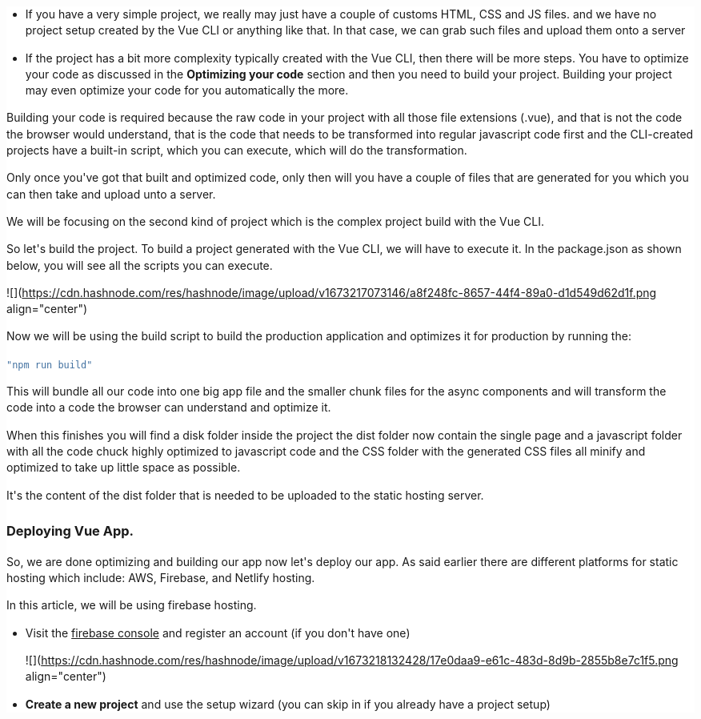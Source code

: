 * If you have a very simple project, we really may just have a couple of customs HTML, CSS and JS files. and we have no project setup created by the Vue CLI or anything like that. In that case, we can grab such files and upload them onto a server
    
* If the project has a bit more complexity typically created with the Vue CLI, then there will be more steps. You have to optimize your code as discussed in the **Optimizing your code** section and then you need to build your project. Building your project may even optimize your code for you automatically the more.
    

Building your code is required because the raw code in your project with all those file extensions (.vue), and that is not the code the browser would understand, that is the code that needs to be transformed into regular javascript code first and the CLI-created projects have a built-in script, which you can execute, which will do the transformation.

Only once you've got that built and optimized code, only then will you have a couple of files that are generated for you which you can then take and upload unto a server.

We will be focusing on the second kind of project which is the complex project build with the Vue CLI.

So let's build the project. To build a project generated with the Vue CLI, we will have to execute it. In the package.json as shown below, you will see all the scripts you can execute.

![](https://cdn.hashnode.com/res/hashnode/image/upload/v1673217073146/a8f248fc-8657-44f4-89a0-d1d549d62d1f.png align="center")

Now we will be using the build script to build the production application and optimizes it for production by running the:

```bash
"npm run build"
```

This will bundle all our code into one big app file and the smaller chunk files for the async components and will transform the code into a code the browser can understand and optimize it.

When this finishes you will find a disk folder inside the project the dist folder now contain the single page and a javascript folder with all the code chuck highly optimized to javascript code and the CSS folder with the generated CSS files all minify and optimized to take up little space as possible.

It's the content of the dist folder that is needed to be uploaded to the static hosting server.

### **Deploying Vue App.**

So, we are done optimizing and building our app now let's deploy our app. As said earlier there are different platforms for static hosting which include: AWS, Firebase, and Netlify hosting.

In this article, we will be using firebase hosting.

* Visit the [firebase console](https://console.firebase.google.com) and register an account (if you don't have one)
    
    ![](https://cdn.hashnode.com/res/hashnode/image/upload/v1673218132428/17e0daa9-e61c-483d-8d9b-2855b8e7c1f5.png align="center")
    
* **Create a new project** and use the setup wizard (you can skip in if you already have a project setup)
    